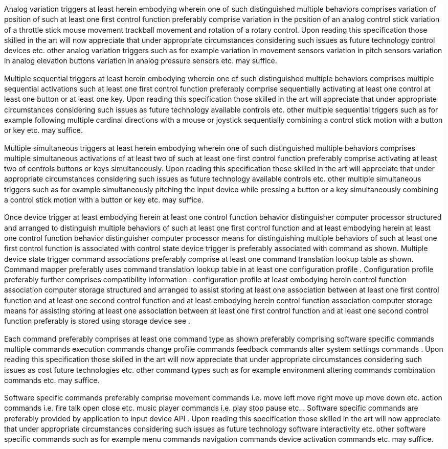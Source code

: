 Analog variation triggers at least herein embodying wherein one of such distinguished multiple behaviors comprises variation of position of such at least one first control function preferably comprise variation in the position of an analog control stick variation of a throttle stick mouse movement trackball movement and rotation of a rotary control. Upon reading this specification those skilled in the art will now appreciate that under appropriate circumstances considering such issues as future technology control devices etc. other analog variation triggers such as for example variation in movement sensors variation in pitch sensors variation in analog elevation buttons variation in analog pressure sensors etc. may suffice.

Multiple sequential triggers at least herein embodying wherein one of such distinguished multiple behaviors comprises multiple sequential activations such at least one first control function preferably comprise sequentially activating at least one control at least one button or at least one key. Upon reading this specification those skilled in the art will appreciate that under appropriate circumstances considering such issues as future technology available controls etc. other multiple sequential triggers such as for example following multiple cardinal directions with a mouse or joystick sequentially combining a control stick motion with a button or key etc. may suffice.

Multiple simultaneous triggers at least herein embodying wherein one of such distinguished multiple behaviors comprises multiple simultaneous activations of at least two of such at least one first control function preferably comprise activating at least two of controls buttons or keys simultaneously. Upon reading this specification those skilled in the art will appreciate that under appropriate circumstances considering such issues as future technology available controls etc. other multiple simultaneous triggers such as for example simultaneously pitching the input device while pressing a button or a key simultaneously combining a control stick motion with a button or key etc. may suffice.

Once device trigger at least embodying herein at least one control function behavior distinguisher computer processor structured and arranged to distinguish multiple behaviors of such at least one first control function and at least embodying herein at least one control function behavior distinguisher computer processor means for distinguishing multiple behaviors of such at least one first control function is associated with control state device trigger is preferably associated with command as shown. Multiple device state trigger command associations preferably comprise at least one command translation lookup table as shown. Command mapper preferably uses command translation lookup table in at least one configuration profile . Configuration profile preferably further comprises compatibility information . configuration profile at least embodying herein control function association computer storage structured and arranged to assist storing at least one association between at least one first control function and at least one second control function and at least embodying herein control function association computer storage means for assisting storing at least one association between at least one first control function and at least one second control function preferably is stored using storage device see .

Each command preferably comprises at least one command type as shown preferably comprising software specific commands multiple commands execution commands change profile commands feedback commands alter system settings commands . Upon reading this specification those skilled in the art will now appreciate that under appropriate circumstances considering such issues as cost future technologies etc. other command types such as for example environment altering commands combination commands etc. may suffice.

Software specific commands preferably comprise movement commands i.e. move left move right move up move down etc. action commands i.e. fire talk open close etc. music player commands i.e. play stop pause etc. . Software specific commands are preferably provided by application to input device API . Upon reading this specification those skilled in the art will now appreciate that under appropriate circumstances considering such issues as future technology software interactivity etc. other software specific commands such as for example menu commands navigation commands device activation commands etc. may suffice.
